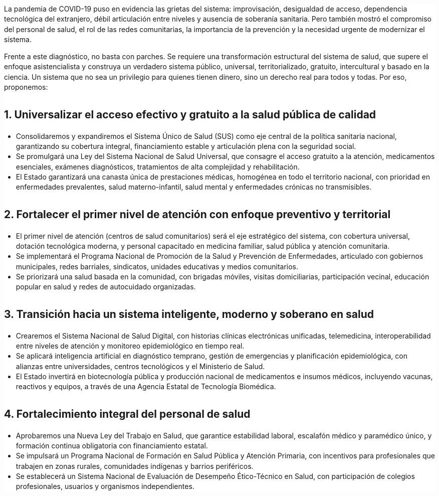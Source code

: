 La pandemia de COVID-19 puso en evidencia las grietas del sistema: improvisación, desigualdad de acceso, dependencia tecnológica del extranjero, débil articulación entre niveles y ausencia de soberanía sanitaria. Pero también mostró el compromiso del personal de salud, el rol de las redes comunitarias, la importancia de la prevención y la necesidad urgente de modernizar el sistema.

Frente a este diagnóstico, no basta con parches. Se requiere una transformación estructural del sistema de salud, que supere el enfoque asistencialista y construya un verdadero sistema público, universal, territorializado, gratuito, intercultural y basado en la ciencia. Un sistema que no sea un privilegio para quienes tienen dinero, sino un derecho real para todos y todas. Por eso, proponemos:

## 1. Universalizar el acceso efectivo y gratuito a la salud pública de calidad 

- Consolidaremos y expandiremos el Sistema Único de Salud (SUS) como eje central de la política sanitaria nacional, garantizando su cobertura integral, financiamiento estable y articulación plena con la seguridad social.
- Se promulgará una Ley del Sistema Nacional de Salud Universal, que consagre el acceso gratuito a la atención, medicamentos esenciales, exámenes diagnósticos, tratamientos de alta complejidad y rehabilitación.
- El Estado garantizará una canasta única de prestaciones médicas, homogénea en todo el territorio nacional, con prioridad en enfermedades prevalentes, salud materno-infantil, salud mental y enfermedades crónicas no transmisibles.


## 2. Fortalecer el primer nivel de atención con enfoque preventivo y territorial

- El primer nivel de atención (centros de salud comunitarios) será el eje estratégico del sistema, con cobertura universal, dotación tecnológica moderna, y personal capacitado en medicina familiar, salud pública y atención comunitaria.
- Se implementará el Programa Nacional de Promoción de la Salud y Prevención de Enfermedades, articulado con gobiernos municipales, redes barriales, sindicatos, unidades educativas y medios comunitarios.
- Se priorizará una salud basada en la comunidad, con brigadas móviles, visitas domiciliarias, participación vecinal, educación popular en salud y redes de autocuidado organizadas.


## 3. Transición hacia un sistema inteligente, moderno y soberano en salud

- Crearemos el Sistema Nacional de Salud Digital, con historias clínicas electrónicas unificadas, telemedicina, interoperabilidad entre niveles de atención y monitoreo epidemiológico en tiempo real.
- Se aplicará inteligencia artificial en diagnóstico temprano, gestión de emergencias y planificación epidemiológica, con alianzas entre universidades, centros tecnológicos y el Ministerio de Salud.
- El Estado invertirá en biotecnología pública y producción nacional de medicamentos e insumos médicos, incluyendo vacunas, reactivos y equipos, a través de una Agencia Estatal de Tecnología Biomédica.

## 4. Fortalecimiento integral del personal de salud

- Aprobaremos una Nueva Ley del Trabajo en Salud, que garantice estabilidad laboral, escalafón médico y paramédico único, y formación continua obligatoria con financiamiento estatal.
- Se impulsará un Programa Nacional de Formación en Salud Pública y Atención Primaria, con incentivos para profesionales que trabajen en zonas rurales, comunidades indígenas y barrios periféricos.
- Se establecerá un Sistema Nacional de Evaluación de Desempeño Ético-Técnico en Salud, con participación de colegios profesionales, usuarios y organismos independientes.
